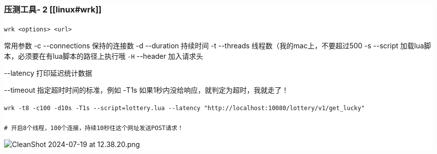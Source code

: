 
### 压测工具- 2 [[linux#wrk]]
```
wrk <options> <url>
```

常用参数
-c   --connections  保持的连接数
-d   --duration        持续时间
-t     --threads        线程数（我的mac上，不要超过500
-s    --script            加载lua脚本，必须要在有lua脚本的路径上执行哦
`-H`   --header         加入请求头

--latency   打印延迟统计数据

--timeout     指定超时时间的标准，例如 -T1s  如果1秒内没给响应，就判定为超时，我就走了！

```
wrk -t8 -c100 -d10s -T1s --script=lottery.lua --latency "http://localhost:10080/lottery/v1/get_lucky"

# 开启8个线程，100个连接，持续10秒往这个网址发送POST请求！
```

![CleanShot 2024-07-19 at 12.38.20.png](https://raw.githubusercontent.com/rockyshen/blog-img/master/CleanShot%202024-07-19%20at%2012.38.20.png)
